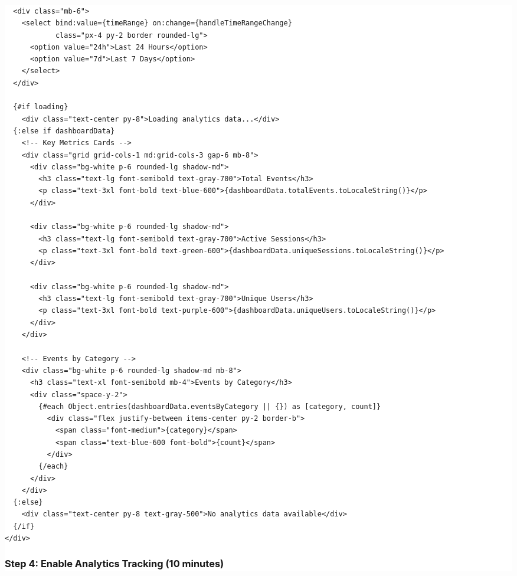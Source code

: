    ```svelte
     <div class="mb-6">
       <select bind:value={timeRange} on:change={handleTimeRangeChange} 
               class="px-4 py-2 border rounded-lg">
         <option value="24h">Last 24 Hours</option>
         <option value="7d">Last 7 Days</option>
       </select>
     </div>
     
     {#if loading}
       <div class="text-center py-8">Loading analytics data...</div>
     {:else if dashboardData}
       <!-- Key Metrics Cards -->
       <div class="grid grid-cols-1 md:grid-cols-3 gap-6 mb-8">
         <div class="bg-white p-6 rounded-lg shadow-md">
           <h3 class="text-lg font-semibold text-gray-700">Total Events</h3>
           <p class="text-3xl font-bold text-blue-600">{dashboardData.totalEvents.toLocaleString()}</p>
         </div>
         
         <div class="bg-white p-6 rounded-lg shadow-md">
           <h3 class="text-lg font-semibold text-gray-700">Active Sessions</h3>
           <p class="text-3xl font-bold text-green-600">{dashboardData.uniqueSessions.toLocaleString()}</p>
         </div>
         
         <div class="bg-white p-6 rounded-lg shadow-md">
           <h3 class="text-lg font-semibold text-gray-700">Unique Users</h3>
           <p class="text-3xl font-bold text-purple-600">{dashboardData.uniqueUsers.toLocaleString()}</p>
         </div>
       </div>
       
       <!-- Events by Category -->
       <div class="bg-white p-6 rounded-lg shadow-md mb-8">
         <h3 class="text-xl font-semibold mb-4">Events by Category</h3>
         <div class="space-y-2">
           {#each Object.entries(dashboardData.eventsByCategory || {}) as [category, count]}
             <div class="flex justify-between items-center py-2 border-b">
               <span class="font-medium">{category}</span>
               <span class="text-blue-600 font-bold">{count}</span>
             </div>
           {/each}
         </div>
       </div>
     {:else}
       <div class="text-center py-8 text-gray-500">No analytics data available</div>
     {/if}
   </div>
   ```

### Step 4: Enable Analytics Tracking (10 minutes)
